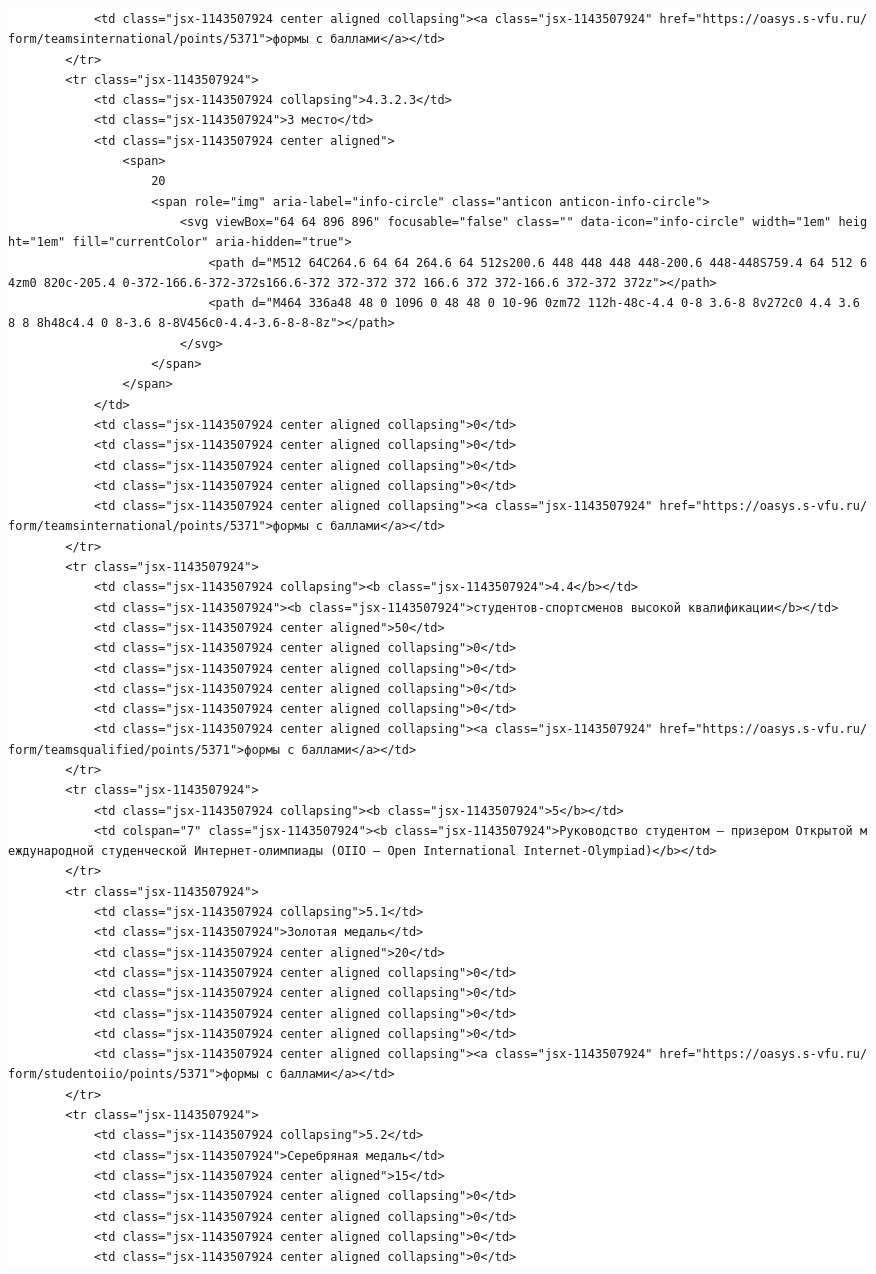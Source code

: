                <td class="jsx-1143507924 center aligned collapsing"><a class="jsx-1143507924" href="https://oasys.s-vfu.ru/form/teamsinternational/points/5371">формы с баллами</a></td>
            </tr>
            <tr class="jsx-1143507924">
                <td class="jsx-1143507924 collapsing">4.3.2.3</td>
                <td class="jsx-1143507924">3 место</td>
                <td class="jsx-1143507924 center aligned">
                    <span>
                        20
                        <span role="img" aria-label="info-circle" class="anticon anticon-info-circle">
                            <svg viewBox="64 64 896 896" focusable="false" class="" data-icon="info-circle" width="1em" height="1em" fill="currentColor" aria-hidden="true">
                                <path d="M512 64C264.6 64 64 264.6 64 512s200.6 448 448 448 448-200.6 448-448S759.4 64 512 64zm0 820c-205.4 0-372-166.6-372-372s166.6-372 372-372 372 166.6 372 372-166.6 372-372 372z"></path>
                                <path d="M464 336a48 48 0 1096 0 48 48 0 10-96 0zm72 112h-48c-4.4 0-8 3.6-8 8v272c0 4.4 3.6 8 8 8h48c4.4 0 8-3.6 8-8V456c0-4.4-3.6-8-8-8z"></path>
                            </svg>
                        </span>
                    </span>
                </td>
                <td class="jsx-1143507924 center aligned collapsing">0</td>
                <td class="jsx-1143507924 center aligned collapsing">0</td>
                <td class="jsx-1143507924 center aligned collapsing">0</td>
                <td class="jsx-1143507924 center aligned collapsing">0</td>
                <td class="jsx-1143507924 center aligned collapsing"><a class="jsx-1143507924" href="https://oasys.s-vfu.ru/form/teamsinternational/points/5371">формы с баллами</a></td>
            </tr>
            <tr class="jsx-1143507924">
                <td class="jsx-1143507924 collapsing"><b class="jsx-1143507924">4.4</b></td>
                <td class="jsx-1143507924"><b class="jsx-1143507924">студентов-спортсменов высокой квалификации</b></td>
                <td class="jsx-1143507924 center aligned">50</td>
                <td class="jsx-1143507924 center aligned collapsing">0</td>
                <td class="jsx-1143507924 center aligned collapsing">0</td>
                <td class="jsx-1143507924 center aligned collapsing">0</td>
                <td class="jsx-1143507924 center aligned collapsing">0</td>
                <td class="jsx-1143507924 center aligned collapsing"><a class="jsx-1143507924" href="https://oasys.s-vfu.ru/form/teamsqualified/points/5371">формы с баллами</a></td>
            </tr>
            <tr class="jsx-1143507924">
                <td class="jsx-1143507924 collapsing"><b class="jsx-1143507924">5</b></td>
                <td colspan="7" class="jsx-1143507924"><b class="jsx-1143507924">Руководство студентом – призером Открытой международной студенческой Интернет-олимпиады (OIIO – Open International Internet-Olympiad)</b></td>
            </tr>
            <tr class="jsx-1143507924">
                <td class="jsx-1143507924 collapsing">5.1</td>
                <td class="jsx-1143507924">Золотая медаль</td>
                <td class="jsx-1143507924 center aligned">20</td>
                <td class="jsx-1143507924 center aligned collapsing">0</td>
                <td class="jsx-1143507924 center aligned collapsing">0</td>
                <td class="jsx-1143507924 center aligned collapsing">0</td>
                <td class="jsx-1143507924 center aligned collapsing">0</td>
                <td class="jsx-1143507924 center aligned collapsing"><a class="jsx-1143507924" href="https://oasys.s-vfu.ru/form/studentoiio/points/5371">формы с баллами</a></td>
            </tr>
            <tr class="jsx-1143507924">
                <td class="jsx-1143507924 collapsing">5.2</td>
                <td class="jsx-1143507924">Серебряная медаль</td>
                <td class="jsx-1143507924 center aligned">15</td>
                <td class="jsx-1143507924 center aligned collapsing">0</td>
                <td class="jsx-1143507924 center aligned collapsing">0</td>
                <td class="jsx-1143507924 center aligned collapsing">0</td>
                <td class="jsx-1143507924 center aligned collapsing">0</td>